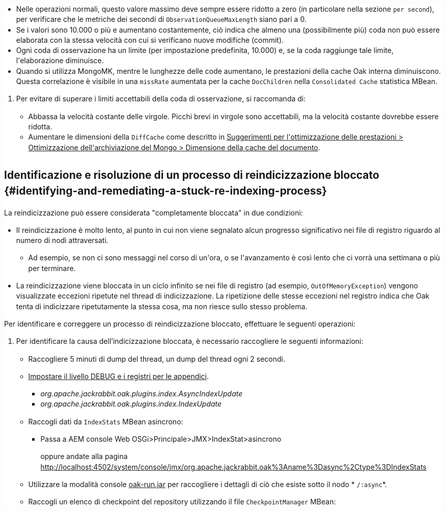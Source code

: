    * Nelle operazioni normali, questo valore massimo deve sempre essere ridotto a zero (in particolare nella sezione `per second`), per verificare che le metriche dei secondi di `ObservationQueueMaxLength` siano pari a 0.
   * Se i valori sono 10.000 o più e aumentano costantemente, ciò indica che almeno una (possibilmente più) coda non può essere elaborata con la stessa velocità con cui si verificano nuove modifiche (commit).
   * Ogni coda di osservazione ha un limite (per impostazione predefinita, 10.000) e, se la coda raggiunge tale limite, l&#39;elaborazione diminuisce.
   * Quando si utilizza MongoMK, mentre le lunghezze delle code aumentano, le prestazioni della cache Oak interna diminuiscono. Questa correlazione è visibile in una `missRate` aumentata per la cache `DocChildren` nella `Consolidated Cache` statistica MBean.

1. Per evitare di superare i limiti accettabili della coda di osservazione, si raccomanda di:

   * Abbassa la velocità costante delle virgole. Picchi brevi in virgole sono accettabili, ma la velocità costante dovrebbe essere ridotta.
   * Aumentare le dimensioni della `DiffCache` come descritto in [Suggerimenti per l&#39;ottimizzazione delle prestazioni > Ottimizzazione dell&#39;archiviazione del Mongo > Dimensione della cache del documento](https://helpx.adobe.com/experience-manager/kb/performance-tuning-tips.html#main-pars_text_3).

## Identificazione e risoluzione di un processo di reindicizzazione bloccato {#identifying-and-remediating-a-stuck-re-indexing-process}

La reindicizzazione può essere considerata &quot;completamente bloccata&quot; in due condizioni:

* Il reindicizzazione è molto lento, al punto in cui non viene segnalato alcun progresso significativo nei file di registro riguardo al numero di nodi attraversati.

   * Ad esempio, se non ci sono messaggi nel corso di un&#39;ora, o se l&#39;avanzamento è così lento che ci vorrà una settimana o più per terminare.

* La reindicizzazione viene bloccata in un ciclo infinito se nei file di registro (ad esempio, `OutOfMemoryException`) vengono visualizzate eccezioni ripetute nel thread di indicizzazione. La ripetizione delle stesse eccezioni nel registro indica che Oak tenta di indicizzare ripetutamente la stessa cosa, ma non riesce sullo stesso problema.

Per identificare e correggere un processo di reindicizzazione bloccato, effettuare le seguenti operazioni:

1. Per identificare la causa dell’indicizzazione bloccata, è necessario raccogliere le seguenti informazioni:

   * Raccogliere 5 minuti di dump del thread, un dump del thread ogni 2 secondi.
   * [Impostare il livello DEBUG e i registri per le appendici](/help/sites-deploying/configure-logging.md).

      * *org.apache.jackrabbit.oak.plugins.index.AsyncIndexUpdate*
      * *org.apache.jackrabbit.oak.plugins.index.IndexUpdate*
   * Raccogli dati da `IndexStats` MBean asincrono:

      * Passa a AEM console Web OSGi>Principale>JMX>IndexStat>asincrono

         oppure andate alla pagina [http://localhost:4502/system/console/jmx/org.apache.jackrabbit.oak%3Aname%3Dasync%2Ctype%3DIndexStats](http://localhost:4502/system/console/jmx/org.apache.jackrabbit.oak%3Aname%3Dasync%2Ctype%3DIndexStats)
   * Utilizzare la modalità console [oak-run.jar](https://github.com/apache/jackrabbit-oak/tree/trunk/oak-run) per raccogliere i dettagli di ciò che esiste sotto il nodo * `/:async`*.
   * Raccogli un elenco di checkpoint del repository utilizzando il file `CheckpointManager` MBean:
